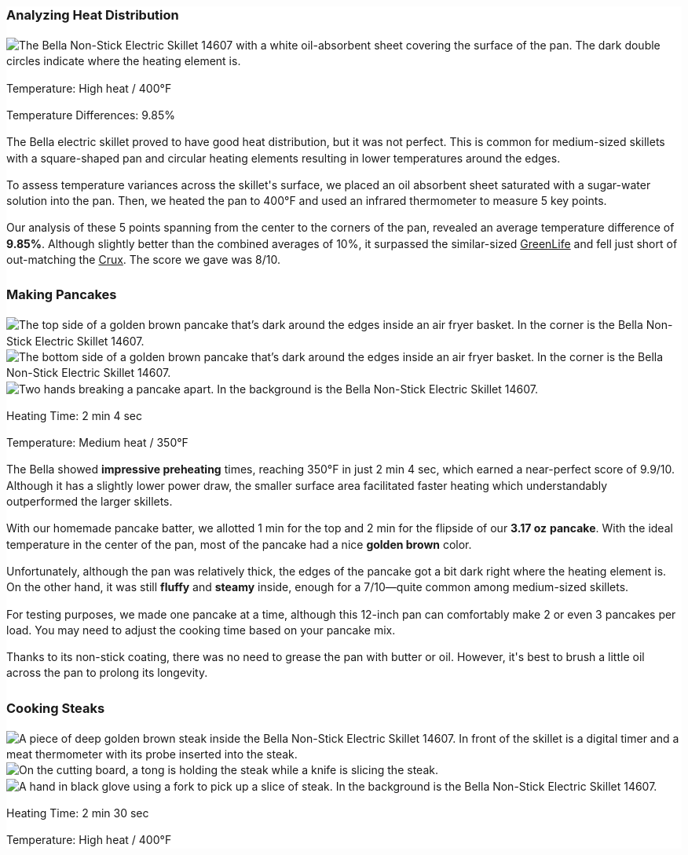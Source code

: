 ### Analyzing Heat Distribution

<img src="https://cdn.healthykitchen101.com/reviews/images/electric-skillets/bella-electric-skillet-14607-analyzing-heat-distribution-cltzhd45t0063wz88a8s0he17.jpg" alt="The Bella Non-Stick Electric Skillet 14607 with a white oil-absorbent sheet covering the surface of the pan. The dark double circles indicate where the heating element is." width="300px" height="200px">

Temperature: High heat / 400°F

Temperature Differences: 9.85%

The Bella electric skillet proved to have good heat distribution, but it was not perfect. This is common for medium-sized skillets with a square-shaped pan and circular heating elements resulting in lower temperatures around the edges.

To assess temperature variances across the skillet's surface, we placed an oil absorbent sheet saturated with a sugar-water solution into the pan. Then, we heated the pan to 400°F and used an infrared thermometer to measure 5 key points.

Our analysis of these 5 points spanning from the center to the corners of the pan, revealed an average temperature difference of **9.85%**. Although slightly better than the combined averages of 10%, it surpassed the similar-sized [GreenLife](https://healthykitchen101.com/electric-skillets/reviews/greenlife/greenlife-electric-skillet-5qt/) and fell just short of out-matching the [Crux](https://healthykitchen101.com/electric-skillets/reviews/crux/crux-electric-skillet-14620/). The score we gave was 8/10.

### Making Pancakes

<img src="https://cdn.healthykitchen101.com/reviews/images/electric-skillets/bella-electric-skillet-14607-making-pancakes-cltzhd4600068wz88206oa6tp.jpg" alt="The top side of a golden brown pancake that’s dark around the edges inside an air fryer basket. In the corner is the Bella Non-Stick Electric Skillet 14607." width="300px" height="200px"><img src="https://cdn.healthykitchen101.com/reviews/images/electric-skillets/bella-electric-skillet-14607-making-pancakes-1-cltzhd45z0067wz886k1i5bq5.jpg" alt="The bottom side of a golden brown pancake that’s dark around the edges inside an air fryer basket. In the corner is the Bella Non-Stick Electric Skillet 14607." width="300px" height="200px"><img src="https://cdn.healthykitchen101.com/reviews/images/electric-skillets/bella-electric-skillet-14607-making-pancakes-2-cltzhd45n0060wz88cc0f1tlf.jpg" alt="Two hands breaking a pancake apart. In the background is the Bella Non-Stick Electric Skillet 14607." width="300px" height="200px">

Heating Time: 2 min 4 sec

Temperature: Medium heat / 350°F

The Bella showed **impressive preheating** times, reaching 350°F in just 2 min 4 sec, which earned a near-perfect score of 9.9/10. Although it has a slightly lower power draw, the smaller surface area facilitated faster heating which understandably outperformed the larger skillets.

With our homemade pancake batter, we allotted 1 min for the top and 2 min for the flipside of our **3.17 oz** **pancake**. With the ideal temperature in the center of the pan, most of the pancake had a nice **golden brown** color.

Unfortunately, although the pan was relatively thick, the edges of the pancake got a bit dark right where the heating element is. On the other hand, it was still **fluffy** and **steamy** inside, enough for a 7/10—quite common among medium-sized skillets.

For testing purposes, we made one pancake at a time, although this 12-inch pan can comfortably make 2 or even 3 pancakes per load. You may need to adjust the cooking time based on your pancake mix.

Thanks to its non-stick coating, there was no need to grease the pan with butter or oil. However, it's best to brush a little oil across the pan to prolong its longevity.

### Cooking Steaks

<img src="https://cdn.healthykitchen101.com/reviews/images/electric-skillets/bella-electric-skillet-14607-cooking-steaks-cltzhd45r0062wz88d7l795af.jpg" alt="A piece of deep golden brown steak inside the Bella Non-Stick Electric Skillet 14607. In front of the skillet is a digital timer and a meat thermometer with its probe inserted into the steak." width="300px" height="200px"><img src="https://cdn.healthykitchen101.com/reviews/images/electric-skillets/bella-electric-skillet-14607-cooking-steaks-1-cltzhd45u0064wz88feij6due.jpg" alt="On the cutting board, a tong is holding the steak while a knife is slicing the steak." width="300px" height="200px"><img src="https://cdn.healthykitchen101.com/reviews/images/electric-skillets/bella-electric-skillet-14607-cooking-steaks-2-cltzhd45i005xwz88f8cy7o7g.jpg" alt="A hand in black glove using a fork to pick up a slice of steak. In the background is the Bella Non-Stick Electric Skillet 14607." width="300px" height="200px">

Heating Time: 2 min 30 sec

Temperature: High heat / 400°F

